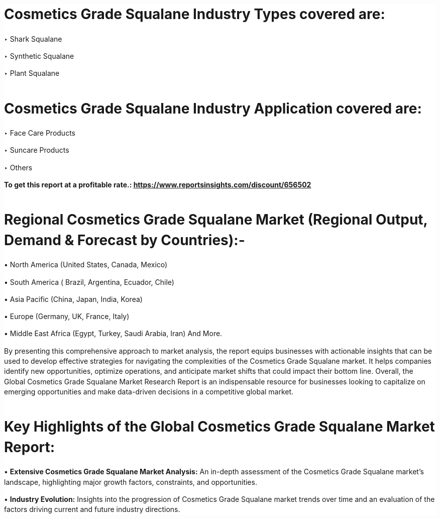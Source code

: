 </tr>
</table>

# <strong>Cosmetics Grade Squalane Industry Types covered are:</strong>

‣ Shark Squalane

‣ Synthetic Squalane

‣ Plant Squalane

# <strong>Cosmetics Grade Squalane Industry Application covered are:</strong>

‣ Face Care Products

‣ Suncare Products

‣ Others

<strong>To get this report at a profitable rate.: <a href=https://www.reportsinsights.com/discount/656502>https://www.reportsinsights.com/discount/656502</a></strong></font>

# <strong>Regional Cosmetics Grade Squalane Market (Regional Output, Demand &amp; Forecast by Countries):-</strong>

• North America (United States, Canada, Mexico)

• South America ( Brazil, Argentina, Ecuador, Chile)

• Asia Pacific (China, Japan, India, Korea)

• Europe (Germany, UK, France, Italy)

• Middle East Africa (Egypt, Turkey, Saudi Arabia, Iran) And More.

By presenting this comprehensive approach to market analysis, the report equips businesses with actionable insights that can be used to develop effective strategies for navigating the complexities of the Cosmetics Grade Squalane market. It helps companies identify new opportunities, optimize operations, and anticipate market shifts that could impact their bottom line. Overall, the Global Cosmetics Grade Squalane Market Research Report is an indispensable resource for businesses looking to capitalize on emerging opportunities and make data-driven decisions in a competitive global market.

# <strong>Key Highlights of the Global Cosmetics Grade Squalane Market Report:</strong>

• <strong>Extensive Cosmetics Grade Squalane Market Analysis:</strong> An in-depth assessment of the Cosmetics Grade Squalane market’s landscape, highlighting major growth factors, constraints, and opportunities.

• <strong>Industry Evolution:</strong> Insights into the progression of Cosmetics Grade Squalane market trends over time and an evaluation of the factors driving current and future industry directions.
